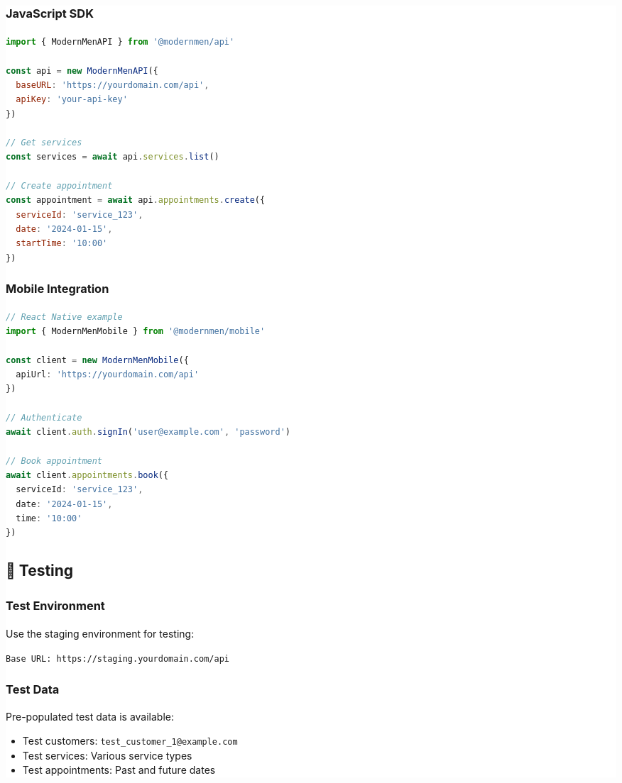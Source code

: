 ### JavaScript SDK
```javascript
import { ModernMenAPI } from '@modernmen/api'

const api = new ModernMenAPI({
  baseURL: 'https://yourdomain.com/api',
  apiKey: 'your-api-key'
})

// Get services
const services = await api.services.list()

// Create appointment
const appointment = await api.appointments.create({
  serviceId: 'service_123',
  date: '2024-01-15',
  startTime: '10:00'
})
```

### Mobile Integration
```typescript
// React Native example
import { ModernMenMobile } from '@modernmen/mobile'

const client = new ModernMenMobile({
  apiUrl: 'https://yourdomain.com/api'
})

// Authenticate
await client.auth.signIn('user@example.com', 'password')

// Book appointment
await client.appointments.book({
  serviceId: 'service_123',
  date: '2024-01-15',
  time: '10:00'
})
```

## 🧪 Testing

### Test Environment
Use the staging environment for testing:
```
Base URL: https://staging.yourdomain.com/api
```

### Test Data
Pre-populated test data is available:
- Test customers: `test_customer_1@example.com`
- Test services: Various service types
- Test appointments: Past and future dates
